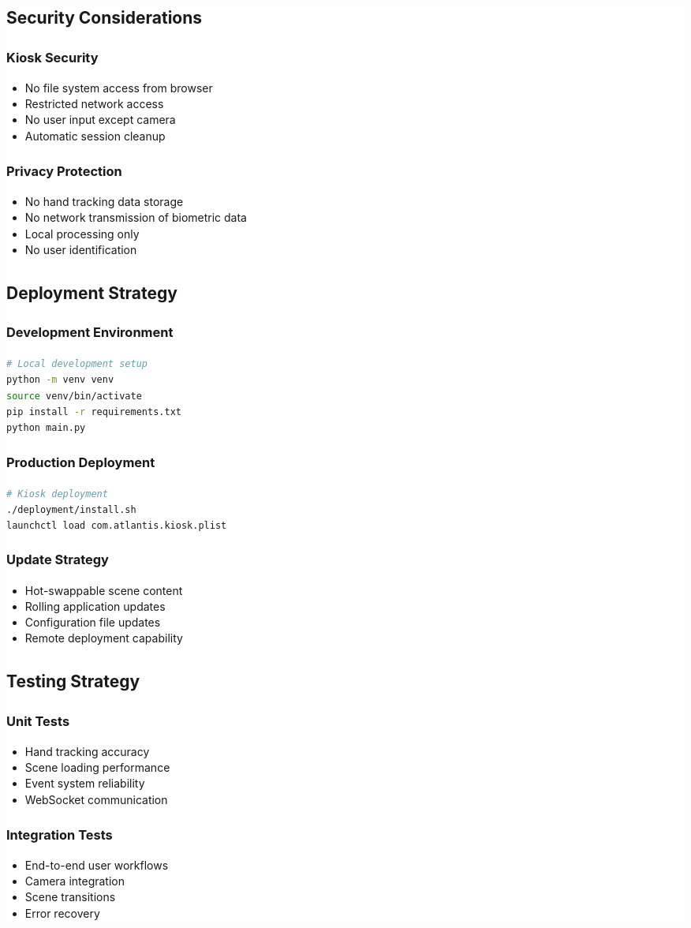 ## Security Considerations

### Kiosk Security
- No file system access from browser
- Restricted network access
- No user input except camera
- Automatic session cleanup

### Privacy Protection
- No hand tracking data storage
- No network transmission of biometric data
- Local processing only
- No user identification

## Deployment Strategy

### Development Environment
```bash
# Local development setup
python -m venv venv
source venv/bin/activate
pip install -r requirements.txt
python main.py
```

### Production Deployment
```bash
# Kiosk deployment
./deployment/install.sh
launchctl load com.atlantis.kiosk.plist
```

### Update Strategy
- Hot-swappable scene content
- Rolling application updates
- Configuration file updates
- Remote deployment capability

## Testing Strategy

### Unit Tests
- Hand tracking accuracy
- Scene loading performance
- Event system reliability
- WebSocket communication

### Integration Tests
- End-to-end user workflows
- Camera integration
- Scene transitions
- Error recovery
